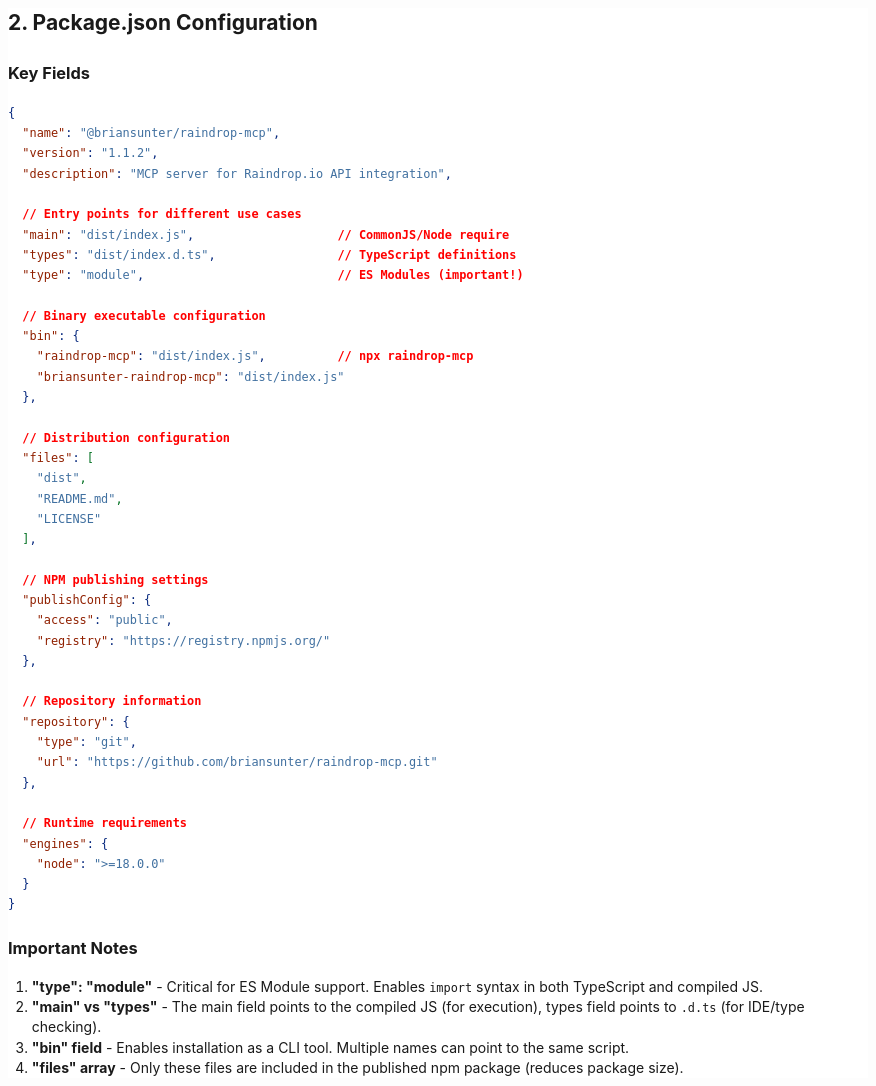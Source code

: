 
## 2. Package.json Configuration

### Key Fields

```json
{
  "name": "@briansunter/raindrop-mcp",
  "version": "1.1.2",
  "description": "MCP server for Raindrop.io API integration",
  
  // Entry points for different use cases
  "main": "dist/index.js",                    // CommonJS/Node require
  "types": "dist/index.d.ts",                 // TypeScript definitions
  "type": "module",                           // ES Modules (important!)
  
  // Binary executable configuration
  "bin": {
    "raindrop-mcp": "dist/index.js",          // npx raindrop-mcp
    "briansunter-raindrop-mcp": "dist/index.js"
  },
  
  // Distribution configuration
  "files": [
    "dist",
    "README.md",
    "LICENSE"
  ],
  
  // NPM publishing settings
  "publishConfig": {
    "access": "public",
    "registry": "https://registry.npmjs.org/"
  },
  
  // Repository information
  "repository": {
    "type": "git",
    "url": "https://github.com/briansunter/raindrop-mcp.git"
  },
  
  // Runtime requirements
  "engines": {
    "node": ">=18.0.0"
  }
}
```

### Important Notes

1. **"type": "module"** - Critical for ES Module support. Enables `import` syntax in both TypeScript and compiled JS.
2. **"main" vs "types"** - The main field points to the compiled JS (for execution), types field points to `.d.ts` (for IDE/type checking).
3. **"bin" field** - Enables installation as a CLI tool. Multiple names can point to the same script.
4. **"files" array** - Only these files are included in the published npm package (reduces package size).
